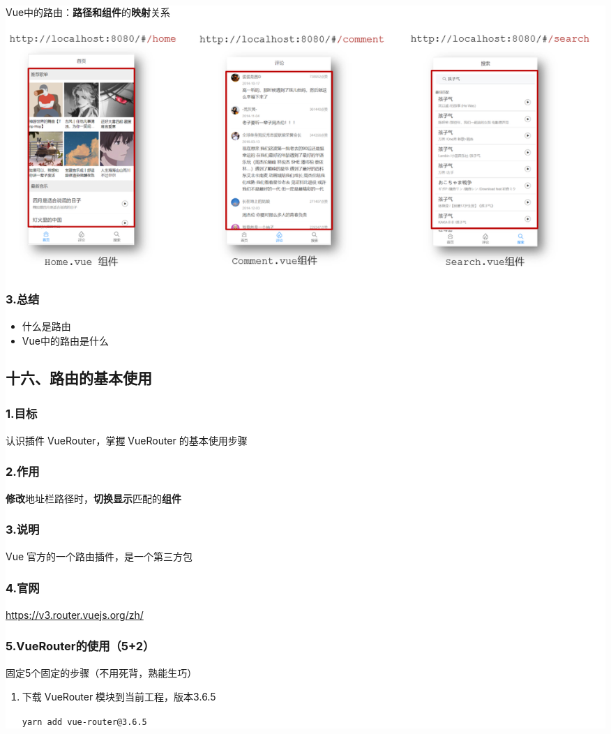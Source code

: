 Vue中的路由：**路径和组件**的**映射**关系

![68244304037](assets/1682443040372.png)

### 3.总结

- 什么是路由
- Vue中的路由是什么



## 十六、路由的基本使用

### 1.目标

认识插件 VueRouter，掌握 VueRouter 的基本使用步骤

### 2.作用

**修改**地址栏路径时，**切换显示**匹配的**组件**

### 3.说明

Vue 官方的一个路由插件，是一个第三方包

### 4.官网

<https://v3.router.vuejs.org/zh/>

### 5.VueRouter的使用（5+2）

固定5个固定的步骤（不用死背，熟能生巧）

1. 下载 VueRouter 模块到当前工程，版本3.6.5

   ```bash
   yarn add vue-router@3.6.5
   ```
